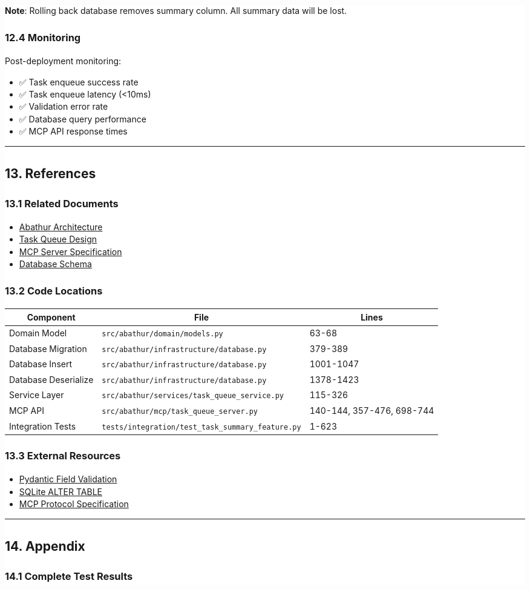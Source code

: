 **Note**: Rolling back database removes summary column. All summary data will be lost.

### 12.4 Monitoring

Post-deployment monitoring:

- ✅ Task enqueue success rate
- ✅ Task enqueue latency (<10ms)
- ✅ Validation error rate
- ✅ Database query performance
- ✅ MCP API response times

---

## 13. References

### 13.1 Related Documents

- [Abathur Architecture](../architecture/overview.md)
- [Task Queue Design](../architecture/task-queue.md)
- [MCP Server Specification](../api/mcp-server.md)
- [Database Schema](../database/schema.md)

### 13.2 Code Locations

| **Component** | **File** | **Lines** |
|---------------|----------|-----------|
| Domain Model | `src/abathur/domain/models.py` | 63-68 |
| Database Migration | `src/abathur/infrastructure/database.py` | 379-389 |
| Database Insert | `src/abathur/infrastructure/database.py` | 1001-1047 |
| Database Deserialize | `src/abathur/infrastructure/database.py` | 1378-1423 |
| Service Layer | `src/abathur/services/task_queue_service.py` | 115-326 |
| MCP API | `src/abathur/mcp/task_queue_server.py` | 140-144, 357-476, 698-744 |
| Integration Tests | `tests/integration/test_task_summary_feature.py` | 1-623 |

### 13.3 External Resources

- [Pydantic Field Validation](https://docs.pydantic.dev/latest/concepts/fields/)
- [SQLite ALTER TABLE](https://www.sqlite.org/lang_altertable.html)
- [MCP Protocol Specification](https://spec.modelcontextprotocol.io/)

---

## 14. Appendix

### 14.1 Complete Test Results
